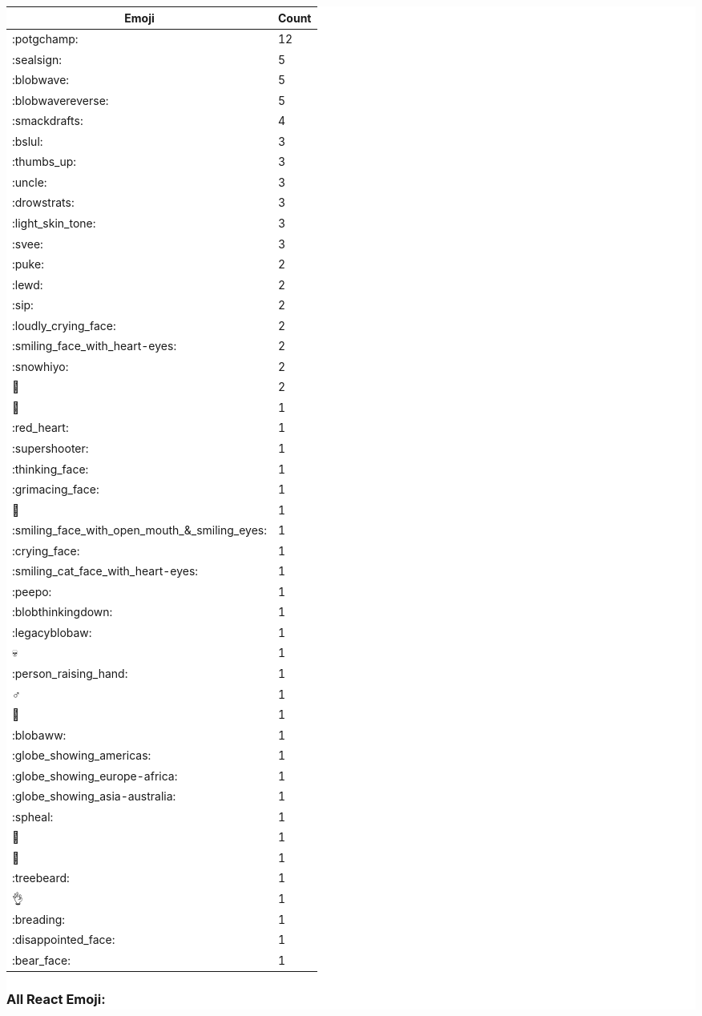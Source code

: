 Emoji | Count
-------|--------
:potgchamp: | 12
:sealsign: | 5
:blobwave: | 5
:blobwavereverse: | 5
:smackdrafts: | 4
:bslul: | 3
:thumbs_up: | 3
:uncle: | 3
:drowstrats: | 3
:light_skin_tone: | 3
:svee: | 3
:puke: | 2
:lewd: | 2
:sip: | 2
:loudly_crying_face: | 2
:smiling_face_with_heart-eyes: | 2
:snowhiyo: | 2
:panda_face: | 2
:elephant: | 1
:red_heart: | 1
:supershooter: | 1
:thinking_face: | 1
:grimacing_face: | 1
:middle_finger: | 1
:smiling_face_with_open_mouth_&_smiling_eyes: | 1
:crying_face: | 1
:smiling_cat_face_with_heart-eyes: | 1
:peepo: | 1
:blobthinkingdown: | 1
:legacyblobaw: | 1
:skull: | 1
:person_raising_hand: | 1
:male_sign: | 1
:tulip: | 1
:blobaww: | 1
:globe_showing_americas: | 1
:globe_showing_europe-africa: | 1
:globe_showing_asia-australia: | 1
:spheal: | 1
:christmas_tree: | 1
:bread: | 1
:treebeard: | 1
:ok_hand: | 1
:breading: | 1
:disappointed_face: | 1
:bear_face: | 1

### All React Emoji:
